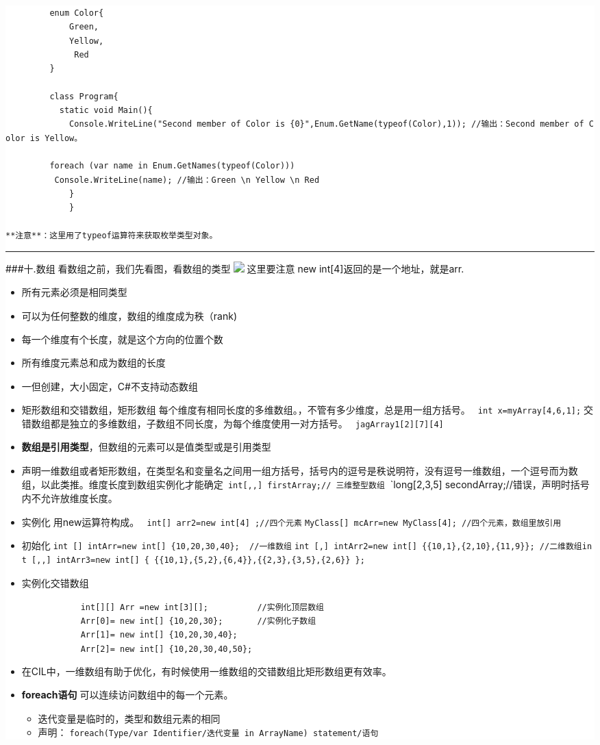              enum Color{
                 Green,
                 Yellow,
                  Red
             }       
               
             class Program{
               static void Main(){
                 Console.WriteLine("Second member of Color is {0}",Enum.GetName(typeof(Color),1)); //输出：Second member of Color is Yellow。
               
             foreach (var name in Enum.GetNames(typeof(Color)))
              Console.WriteLine(name); //输出：Green \n Yellow \n Red
                 }
                 }

    **注意**：这里用了typeof运算符来获取枚举类型对象。
---

###十.数组
看数组之前，我们先看图，看数组的类型
![](leanote://file/getImage?fileId=5742f551ab64413fd7019f12)
这里要注意 new int[4]返回的是一个地址，就是arr.

*   所有元素必须是相同类型
*   可以为任何整数的维度，数组的维度成为秩（rank)
*   每一个维度有个长度，就是这个方向的位置个数
*   所有维度元素总和成为数组的长度
*   一但创建，大小固定，C#不支持动态数组
*   矩形数组和交错数组，矩形数组 每个维度有相同长度的多维数组。，不管有多少维度，总是用一组方括号。
    ​          ` int x=myArray[4,6,1];`
    ​          交错数组都是独立的多维数组，子数组不同长度，为每个维度使用一对方括号。
    ​          ` jagArray1[2][7][4]`
*   **数组是引用类型**，但数组的元素可以是值类型或是引用类型
*   声明一维数组或者矩形数组，在类型名和变量名之间用一组方括号，括号内的逗号是秩说明符，没有逗号一维数组，一个逗号而为数组，以此类推。维度长度到数组实例化才能确定
    ​          ` int[,,] firstArray;// 三维整型数组`
    ​          `long[2,3,5] secondArray;//错误，声明时括号内不允许放维度长度。
*   实例化 用new运算符构成。
    ​          ` int[] arr2=new int[4] ;//四个元素`
    ​          `MyClass[] mcArr=new MyClass[4]; //四个元素，数组里放引用`
*   初始化
    ​          `int [] intArr=new int[] {10,20,30,40};  //一维数组`
    ​          `int [,] intArr2=new int[] {{10,1},{2,10},{11,9}}; //二维数组`
    ​          `int [,,] intArr3=new int[] { {{10,1},{5,2},{6,4}},{{2,3},{3,5},{2,6}} };`
*   实例化交错数组

                    int[][] Arr =new int[3][];          //实例化顶层数组
                    Arr[0]= new int[] {10,20,30};       //实例化子数组
                    Arr[1]= new int[] {10,20,30,40};
                    Arr[2]= new int[] {10,20,30,40,50};

*   在CIL中，一维数组有助于优化，有时候使用一维数组的交错数组比矩形数组更有效率。
*   **foreach语句**
    ​          可以连续访问数组中的每一个元素。
    * 迭代变量是临时的，类型和数组元素的相同
    * 声明：
      `foreach(Type/var Identifier/迭代变量 in ArrayName) statement/语句`
